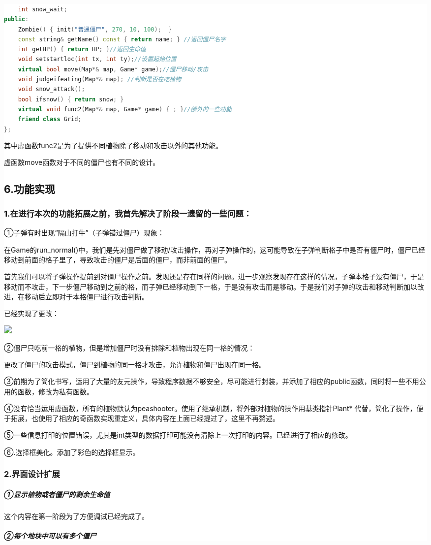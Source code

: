 ```c++
	int snow_wait;
public:
	Zombie() { init("普通僵尸", 270, 10, 100);  }
	const string& getName() const { return name; } //返回僵尸名字
	int getHP() { return HP; }//返回生命值
	void setstartloc(int tx, int ty);//设置起始位置
	virtual bool move(Map*& map, Game* game);//僵尸移动/攻击
	void judgeifeating(Map*& map); //判断是否在吃植物
	void snow_attack();
	bool ifsnow() { return snow; }
	virtual void func2(Map*& map, Game* game) { ; }//额外的一些功能
	friend class Grid;
};
```

其中虚函数func2是为了提供不同植物除了移动和攻击以外的其他功能。

虚函数move函数对于不同的僵尸也有不同的设计。

## 6.功能实现

### 1.在进行本次的功能拓展之前，我首先解决了阶段一遗留的一些问题：

①子弹有时出现“隔山打牛”（子弹错过僵尸）现象：

在Game的run_normal()中，我们是先对僵尸做了移动/攻击操作，再对子弹操作的，这可能导致在子弹判断格子中是否有僵尸时，僵尸已经移动到前面的格子里了，导致攻击的僵尸是后面的僵尸，而非前面的僵尸。

首先我们可以将子弹操作提前到对僵尸操作之前。发现还是存在同样的问题。进一步观察发现存在这样的情况，子弹本格子没有僵尸，于是移动而不攻击，下一步僵尸移动到之前的格，而子弹已经移动到下一格，于是没有攻击而是移动。于是我们对子弹的攻击和移动判断加以改进，在移动后立即对于本格僵尸进行攻击判断。

已经实现了更改：

![](E:\QQ下载文件\picture\g7.png)

②僵尸只吃前一格的植物，但是增加僵尸时没有排除和植物出现在同一格的情况：

更改了僵尸的攻击模式，僵尸到植物的同一格才攻击，允许植物和僵尸出现在同一格。

③前期为了简化书写，运用了大量的友元操作，导致程序数据不够安全，尽可能进行封装，并添加了相应的public函数，同时将一些不用公用的函数，修改为私有函数。

④没有恰当运用虚函数，所有的植物默认为peashooter。使用了继承机制，将外部对植物的操作用基类指针Plant* 代替，简化了操作，便于拓展，也使用了相应的奇函数实现重定义，具体内容在上面已经提过了，这里不再赘述。

⑤一些信息打印的位置错误，尤其是int类型的数据打印可能没有清除上一次打印的内容。已经进行了相应的修改。

⑥.选择框美化。添加了彩色的选择框显示。

### 2.界面设计扩展

##### ①显示植物或者僵尸的剩余生命值 

这个内容在第一阶段为了方便调试已经完成了。

##### ②每个地块中可以有多个僵尸
